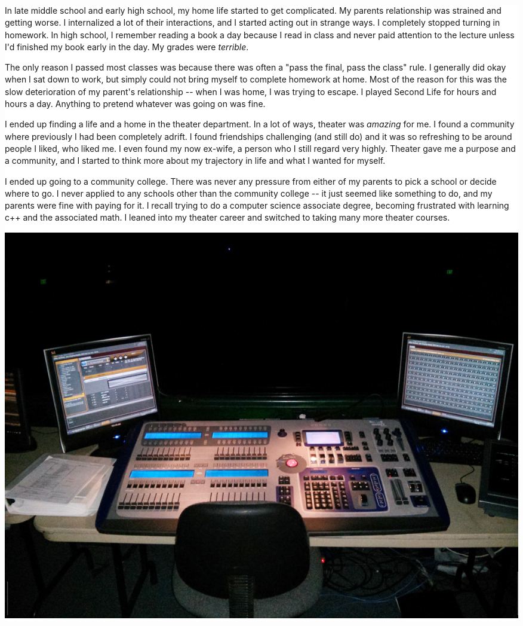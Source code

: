In late middle school and early high school, my home life started to get complicated. My parents relationship was strained and getting worse. I internalized a lot of their interactions, and I started acting out in strange ways. I completely stopped turning in homework. In high school, I remember reading a book a day because I read in class and never paid attention to the lecture unless I'd finished my book early in the day. My grades were _terrible_. 

The only reason I passed most classes was because there was often a "pass the final, pass the class" rule. I generally did okay when I sat down to work, but simply could not bring myself to complete homework at home. Most of the reason for this was the slow deterioration of my parent's relationship -- when I was home, I was trying to escape. I played Second Life for hours and hours a day. Anything to pretend whatever was going on was fine.

I ended up finding a life and a home in the theater department. In a lot of ways, theater was _amazing_ for me. I found a community where previously I had been completely adrift. I found friendships challenging (and still do) and it was so refreshing to be around people I liked, who liked me. I even found my now ex-wife, a person who I still regard very highly. Theater gave me a purpose and a community, and I started to think more about my trajectory in life and what I wanted for myself.

I ended up going to a community college. There was never any pressure from either of my parents to pick a school or decide where to go. I never applied to any schools other than the community college -- it just seemed like something to do, and my parents were fine with paying for it. I recall trying to do a computer science associate degree, becoming frustrated with learning c++ and the associated math. I leaned into my theater career and switched to taking many more theater courses.

![The ETC Congo, the lighting console I spent a lot of time working with.](/assets/images/congo.jpg)
